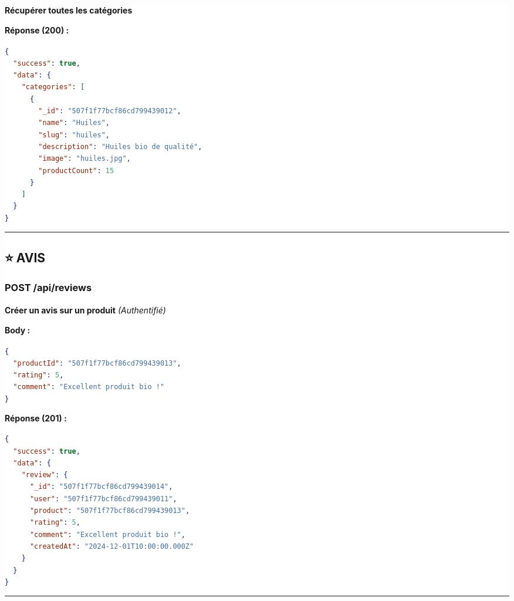 **Récupérer toutes les catégories**

**Réponse (200) :**

```json
{
  "success": true,
  "data": {
    "categories": [
      {
        "_id": "507f1f77bcf86cd799439012",
        "name": "Huiles",
        "slug": "huiles",
        "description": "Huiles bio de qualité",
        "image": "huiles.jpg",
        "productCount": 15
      }
    ]
  }
}
```

---

## ⭐ **AVIS**

### **POST /api/reviews**

**Créer un avis sur un produit** _(Authentifié)_

**Body :**

```json
{
  "productId": "507f1f77bcf86cd799439013",
  "rating": 5,
  "comment": "Excellent produit bio !"
}
```

**Réponse (201) :**

```json
{
  "success": true,
  "data": {
    "review": {
      "_id": "507f1f77bcf86cd799439014",
      "user": "507f1f77bcf86cd799439011",
      "product": "507f1f77bcf86cd799439013",
      "rating": 5,
      "comment": "Excellent produit bio !",
      "createdAt": "2024-12-01T10:00:00.000Z"
    }
  }
}
```

---